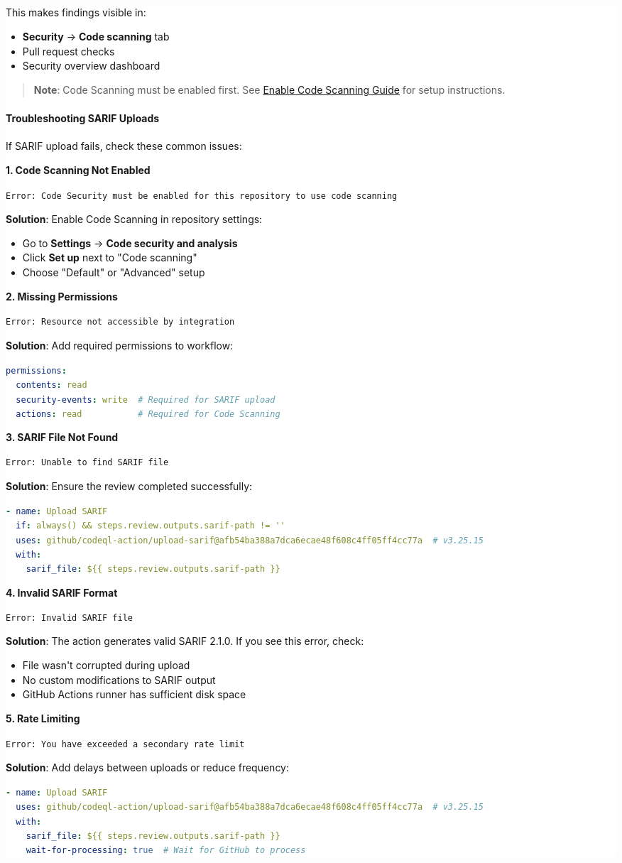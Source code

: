 This makes findings visible in:
- **Security** → **Code scanning** tab
- Pull request checks
- Security overview dashboard

> **Note**: Code Scanning must be enabled first. See [Enable Code Scanning Guide](docs/ENABLE_CODE_SCANNING.md) for setup instructions.

#### Troubleshooting SARIF Uploads

If SARIF upload fails, check these common issues:

**1. Code Scanning Not Enabled**
```
Error: Code Security must be enabled for this repository to use code scanning
```
**Solution**: Enable Code Scanning in repository settings:
- Go to **Settings** → **Code security and analysis**
- Click **Set up** next to "Code scanning"
- Choose "Default" or "Advanced" setup

**2. Missing Permissions**
```
Error: Resource not accessible by integration
```
**Solution**: Add required permissions to workflow:
```yaml
permissions:
  contents: read
  security-events: write  # Required for SARIF upload
  actions: read           # Required for Code Scanning
```

**3. SARIF File Not Found**
```
Error: Unable to find SARIF file
```
**Solution**: Ensure the review completed successfully:
```yaml
- name: Upload SARIF
  if: always() && steps.review.outputs.sarif-path != ''
  uses: github/codeql-action/upload-sarif@afb54ba388a7dca6ecae48f608c4ff05ff4cc77a  # v3.25.15
  with:
    sarif_file: ${{ steps.review.outputs.sarif-path }}
```

**4. Invalid SARIF Format**
```
Error: Invalid SARIF file
```
**Solution**: The action generates valid SARIF 2.1.0. If you see this error, check:
- File wasn't corrupted during upload
- No custom modifications to SARIF output
- GitHub Actions runner has sufficient disk space

**5. Rate Limiting**
```
Error: You have exceeded a secondary rate limit
```
**Solution**: Add delays between uploads or reduce frequency:
```yaml
- name: Upload SARIF
  uses: github/codeql-action/upload-sarif@afb54ba388a7dca6ecae48f608c4ff05ff4cc77a  # v3.25.15
  with:
    sarif_file: ${{ steps.review.outputs.sarif-path }}
    wait-for-processing: true  # Wait for GitHub to process
```
